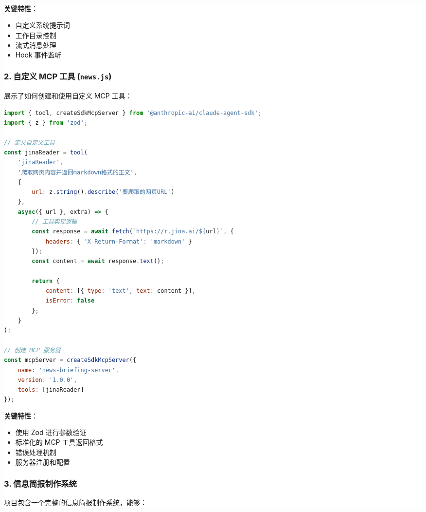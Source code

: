 **关键特性**：
- 自定义系统提示词
- 工作目录控制
- 流式消息处理
- Hook 事件监听

### 2. 自定义 MCP 工具 (`news.js`)

展示了如何创建和使用自定义 MCP 工具：

```javascript
import { tool, createSdkMcpServer } from '@anthropic-ai/claude-agent-sdk';
import { z } from 'zod';

// 定义自定义工具
const jinaReader = tool(
    'jinaReader',
    '爬取网页内容并返回markdown格式的正文',
    {
        url: z.string().describe('要爬取的网页URL')
    },
    async({ url }, extra) => {
        // 工具实现逻辑
        const response = await fetch(`https://r.jina.ai/${url}`, {
            headers: { 'X-Return-Format': 'markdown' }
        });
        const content = await response.text();
        
        return {
            content: [{ type: 'text', text: content }],
            isError: false
        };
    }
);

// 创建 MCP 服务器
const mcpServer = createSdkMcpServer({
    name: 'news-briefing-server',
    version: '1.0.0',
    tools: [jinaReader]
});
```

**关键特性**：
- 使用 Zod 进行参数验证
- 标准化的 MCP 工具返回格式
- 错误处理机制
- 服务器注册和配置

### 3. 信息简报制作系统

项目包含一个完整的信息简报制作系统，能够：
